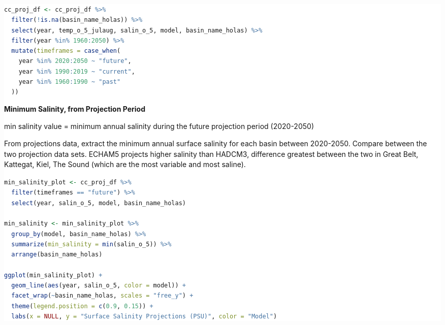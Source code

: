 ``` r
cc_proj_df <- cc_proj_df %>% 
  filter(!is.na(basin_name_holas)) %>% 
  select(year, temp_o_5_julaug, salin_o_5, model, basin_name_holas) %>% 
  filter(year %in% 1960:2050) %>% 
  mutate(timeframes = case_when(
    year %in% 2020:2050 ~ "future",
    year %in% 1990:2019 ~ "current",
    year %in% 1960:1990 ~ "past"
  ))
```

**Minimum Salinity, from Projection Period**

min salinity value = minimum annual salinity during the future
projection period (2020-2050)

From projections data, extract the minimum annual surface salinity for
each basin between 2020-2050. Compare between the two projection data
sets. ECHAM5 projects higher salinity than HADCM3, difference greatest
between the two in Great Belt, Kattegat, Kiel, The Sound (which are the
most variable and most saline).

``` r
min_salinity_plot <- cc_proj_df %>% 
  filter(timeframes == "future") %>% 
  select(year, salin_o_5, model, basin_name_holas)

min_salinity <- min_salinity_plot %>% 
  group_by(model, basin_name_holas) %>% 
  summarize(min_salinity = min(salin_o_5)) %>% 
  arrange(basin_name_holas)

ggplot(min_salinity_plot) + 
  geom_line(aes(year, salin_o_5, color = model)) + 
  facet_wrap(~basin_name_holas, scales = "free_y") +
  theme(legend.position = c(0.9, 0.15)) +
  labs(x = NULL, y = "Surface Salinity Projections (PSU)", color = "Model")
```
